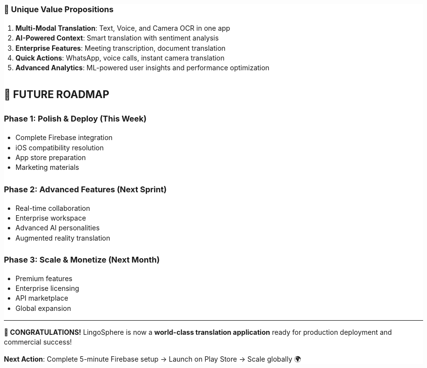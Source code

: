 ### **💎 Unique Value Propositions**
1. **Multi-Modal Translation**: Text, Voice, and Camera OCR in one app
2. **AI-Powered Context**: Smart translation with sentiment analysis
3. **Enterprise Features**: Meeting transcription, document translation
4. **Quick Actions**: WhatsApp, voice calls, instant camera translation
5. **Advanced Analytics**: ML-powered user insights and performance optimization

## 🔮 **FUTURE ROADMAP**

### **Phase 1: Polish & Deploy** (This Week)
- Complete Firebase integration
- iOS compatibility resolution
- App store preparation
- Marketing materials

### **Phase 2: Advanced Features** (Next Sprint)
- Real-time collaboration
- Enterprise workspace
- Advanced AI personalities
- Augmented reality translation

### **Phase 3: Scale & Monetize** (Next Month)
- Premium features
- Enterprise licensing
- API marketplace
- Global expansion

---

**🎊 CONGRATULATIONS!** LingoSphere is now a **world-class translation application** ready for production deployment and commercial success!

**Next Action**: Complete 5-minute Firebase setup → Launch on Play Store → Scale globally 🌍
